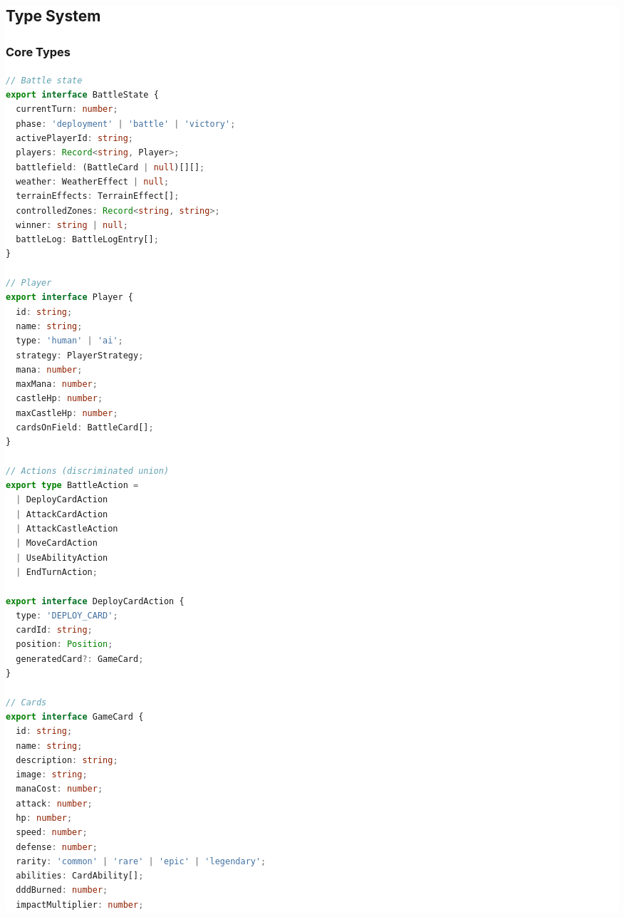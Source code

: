 ## Type System

### Core Types

```typescript
// Battle state
export interface BattleState {
  currentTurn: number;
  phase: 'deployment' | 'battle' | 'victory';
  activePlayerId: string;
  players: Record<string, Player>;
  battlefield: (BattleCard | null)[][];
  weather: WeatherEffect | null;
  terrainEffects: TerrainEffect[];
  controlledZones: Record<string, string>;
  winner: string | null;
  battleLog: BattleLogEntry[];
}

// Player
export interface Player {
  id: string;
  name: string;
  type: 'human' | 'ai';
  strategy: PlayerStrategy;
  mana: number;
  maxMana: number;
  castleHp: number;
  maxCastleHp: number;
  cardsOnField: BattleCard[];
}

// Actions (discriminated union)
export type BattleAction =
  | DeployCardAction
  | AttackCardAction
  | AttackCastleAction
  | MoveCardAction
  | UseAbilityAction
  | EndTurnAction;

export interface DeployCardAction {
  type: 'DEPLOY_CARD';
  cardId: string;
  position: Position;
  generatedCard?: GameCard;
}

// Cards
export interface GameCard {
  id: string;
  name: string;
  description: string;
  image: string;
  manaCost: number;
  attack: number;
  hp: number;
  speed: number;
  defense: number;
  rarity: 'common' | 'rare' | 'epic' | 'legendary';
  abilities: CardAbility[];
  dddBurned: number;
  impactMultiplier: number;
```